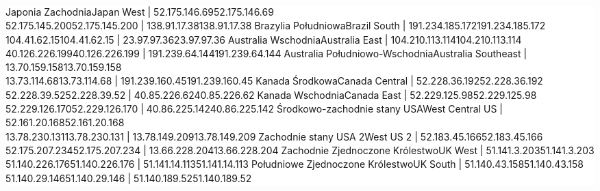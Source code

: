    <span data-ttu-id="1e646-200">Japonia Zachodnia</span><span class="sxs-lookup"><span data-stu-id="1e646-200">Japan West</span></span> | <span data-ttu-id="1e646-201">52.175.146.69</span><span class="sxs-lookup"><span data-stu-id="1e646-201">52.175.146.69</span></span></br><span data-ttu-id="1e646-202">52.175.145.200</span><span class="sxs-lookup"><span data-stu-id="1e646-202">52.175.145.200</span></span> | <span data-ttu-id="1e646-203">138.91.17.38</span><span class="sxs-lookup"><span data-stu-id="1e646-203">138.91.17.38</span></span>
   <span data-ttu-id="1e646-204">Brazylia Południowa</span><span class="sxs-lookup"><span data-stu-id="1e646-204">Brazil South</span></span> | <span data-ttu-id="1e646-205">191.234.185.172</span><span class="sxs-lookup"><span data-stu-id="1e646-205">191.234.185.172</span></span></br><span data-ttu-id="1e646-206">104.41.62.15</span><span class="sxs-lookup"><span data-stu-id="1e646-206">104.41.62.15</span></span> | <span data-ttu-id="1e646-207">23.97.97.36</span><span class="sxs-lookup"><span data-stu-id="1e646-207">23.97.97.36</span></span>
   <span data-ttu-id="1e646-208">Australia Wschodnia</span><span class="sxs-lookup"><span data-stu-id="1e646-208">Australia East</span></span> | <span data-ttu-id="1e646-209">104.210.113.114</span><span class="sxs-lookup"><span data-stu-id="1e646-209">104.210.113.114</span></span></br><span data-ttu-id="1e646-210">40.126.226.199</span><span class="sxs-lookup"><span data-stu-id="1e646-210">40.126.226.199</span></span> | <span data-ttu-id="1e646-211">191.239.64.144</span><span class="sxs-lookup"><span data-stu-id="1e646-211">191.239.64.144</span></span>
   <span data-ttu-id="1e646-212">Australia Południowo-Wschodnia</span><span class="sxs-lookup"><span data-stu-id="1e646-212">Australia Southeast</span></span> | <span data-ttu-id="1e646-213">13.70.159.158</span><span class="sxs-lookup"><span data-stu-id="1e646-213">13.70.159.158</span></span></br><span data-ttu-id="1e646-214">13.73.114.68</span><span class="sxs-lookup"><span data-stu-id="1e646-214">13.73.114.68</span></span> | <span data-ttu-id="1e646-215">191.239.160.45</span><span class="sxs-lookup"><span data-stu-id="1e646-215">191.239.160.45</span></span>
   <span data-ttu-id="1e646-216">Kanada Środkowa</span><span class="sxs-lookup"><span data-stu-id="1e646-216">Canada Central</span></span> | <span data-ttu-id="1e646-217">52.228.36.192</span><span class="sxs-lookup"><span data-stu-id="1e646-217">52.228.36.192</span></span></br><span data-ttu-id="1e646-218">52.228.39.52</span><span class="sxs-lookup"><span data-stu-id="1e646-218">52.228.39.52</span></span> | <span data-ttu-id="1e646-219">40.85.226.62</span><span class="sxs-lookup"><span data-stu-id="1e646-219">40.85.226.62</span></span>
   <span data-ttu-id="1e646-220">Kanada Wschodnia</span><span class="sxs-lookup"><span data-stu-id="1e646-220">Canada East</span></span> | <span data-ttu-id="1e646-221">52.229.125.98</span><span class="sxs-lookup"><span data-stu-id="1e646-221">52.229.125.98</span></span></br><span data-ttu-id="1e646-222">52.229.126.170</span><span class="sxs-lookup"><span data-stu-id="1e646-222">52.229.126.170</span></span> | <span data-ttu-id="1e646-223">40.86.225.142</span><span class="sxs-lookup"><span data-stu-id="1e646-223">40.86.225.142</span></span>
   <span data-ttu-id="1e646-224">Środkowo-zachodnie stany USA</span><span class="sxs-lookup"><span data-stu-id="1e646-224">West Central US</span></span> | <span data-ttu-id="1e646-225">52.161.20.168</span><span class="sxs-lookup"><span data-stu-id="1e646-225">52.161.20.168</span></span></br><span data-ttu-id="1e646-226">13.78.230.131</span><span class="sxs-lookup"><span data-stu-id="1e646-226">13.78.230.131</span></span> | <span data-ttu-id="1e646-227">13.78.149.209</span><span class="sxs-lookup"><span data-stu-id="1e646-227">13.78.149.209</span></span>
   <span data-ttu-id="1e646-228">Zachodnie stany USA 2</span><span class="sxs-lookup"><span data-stu-id="1e646-228">West US 2</span></span> | <span data-ttu-id="1e646-229">52.183.45.166</span><span class="sxs-lookup"><span data-stu-id="1e646-229">52.183.45.166</span></span></br><span data-ttu-id="1e646-230">52.175.207.234</span><span class="sxs-lookup"><span data-stu-id="1e646-230">52.175.207.234</span></span> | <span data-ttu-id="1e646-231">13.66.228.204</span><span class="sxs-lookup"><span data-stu-id="1e646-231">13.66.228.204</span></span>
   <span data-ttu-id="1e646-232">Zachodnie Zjednoczone Królestwo</span><span class="sxs-lookup"><span data-stu-id="1e646-232">UK West</span></span> | <span data-ttu-id="1e646-233">51.141.3.203</span><span class="sxs-lookup"><span data-stu-id="1e646-233">51.141.3.203</span></span></br><span data-ttu-id="1e646-234">51.140.226.176</span><span class="sxs-lookup"><span data-stu-id="1e646-234">51.140.226.176</span></span> | <span data-ttu-id="1e646-235">51.141.14.113</span><span class="sxs-lookup"><span data-stu-id="1e646-235">51.141.14.113</span></span>
   <span data-ttu-id="1e646-236">Południowe Zjednoczone Królestwo</span><span class="sxs-lookup"><span data-stu-id="1e646-236">UK South</span></span> | <span data-ttu-id="1e646-237">51.140.43.158</span><span class="sxs-lookup"><span data-stu-id="1e646-237">51.140.43.158</span></span></br><span data-ttu-id="1e646-238">51.140.29.146</span><span class="sxs-lookup"><span data-stu-id="1e646-238">51.140.29.146</span></span> | <span data-ttu-id="1e646-239">51.140.189.52</span><span class="sxs-lookup"><span data-stu-id="1e646-239">51.140.189.52</span></span>
